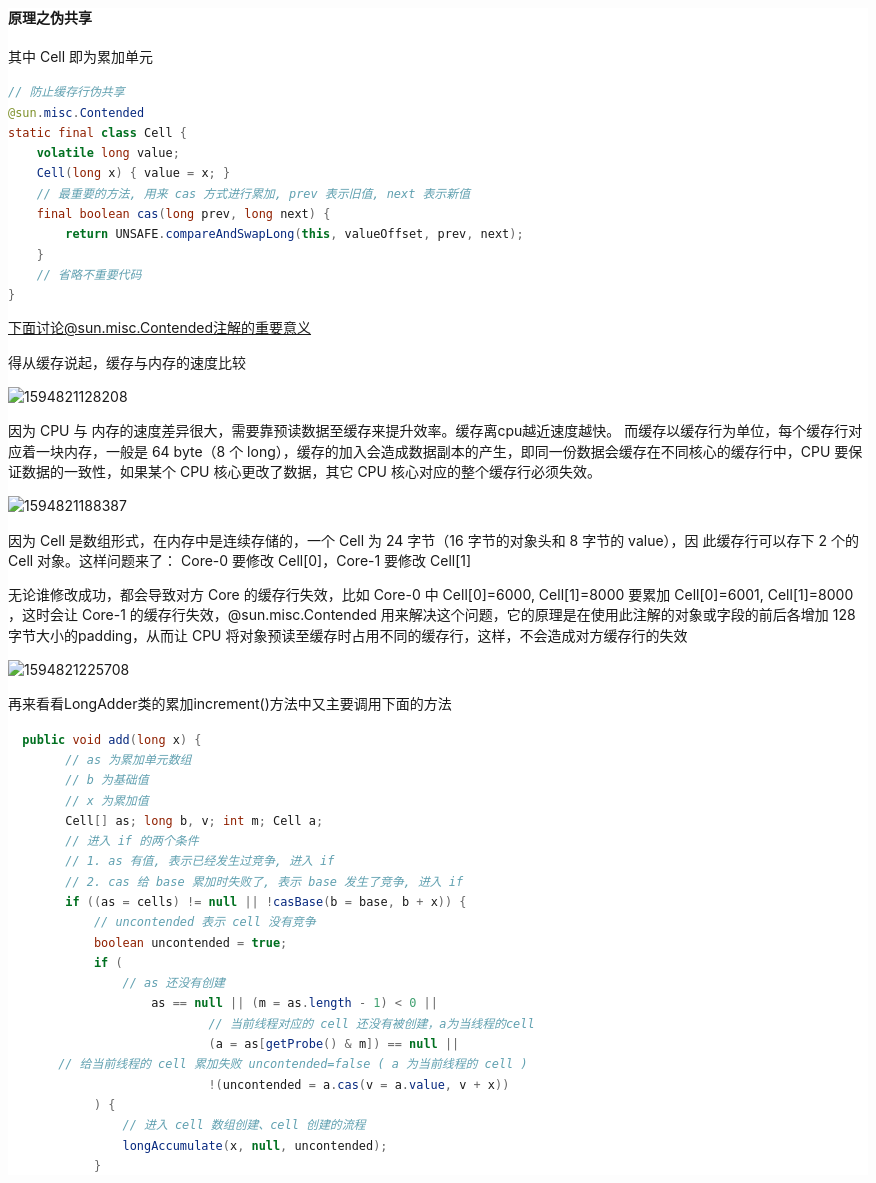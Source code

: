 #### 原理之伪共享

其中 Cell 即为累加单元

```java
// 防止缓存行伪共享
@sun.misc.Contended
static final class Cell {
    volatile long value;
    Cell(long x) { value = x; }
    // 最重要的方法, 用来 cas 方式进行累加, prev 表示旧值, next 表示新值
    final boolean cas(long prev, long next) {
        return UNSAFE.compareAndSwapLong(this, valueOffset, prev, next);
    }
    // 省略不重要代码
}
```

下面讨论@sun.misc.Contended注解的重要意义

得从缓存说起，缓存与内存的速度比较

![1594821128208](https://gitee.com/gu_chun_bo/picture/raw/master/image/20200715215209-330421.png)



因为 CPU 与 内存的速度差异很大，需要靠预读数据至缓存来提升效率。缓存离cpu越近速度越快。
而缓存以缓存行为单位，每个缓存行对应着一块内存，一般是 64 byte（8 个 long），缓存的加入会造成数据副本的产生，即同一份数据会缓存在不同核心的缓存行中，CPU 要保证数据的一致性，如果某个 CPU 核心更改了数据，其它 CPU 核心对应的整个缓存行必须失效。

![1594821188387](https://gitee.com/gu_chun_bo/picture/raw/master/image/20200716135941-626948.png)

因为 Cell 是数组形式，在内存中是连续存储的，一个 Cell 为 24 字节（16 字节的对象头和 8 字节的 value），因
此缓存行可以存下 2 个的 Cell 对象。这样问题来了：
Core-0 要修改 Cell[0]，Core-1 要修改 Cell[1]

无论谁修改成功，都会导致对方 Core 的缓存行失效，比如 Core-0 中 Cell[0]=6000, Cell[1]=8000 要累加
Cell[0]=6001, Cell[1]=8000 ，这时会让 Core-1 的缓存行失效，@sun.misc.Contended 用来解决这个问题，它的原理是在使用此注解的对象或字段的前后各增加 128 字节大小的padding，从而让 CPU 将对象预读至缓存时占用不同的缓存行，这样，不会造成对方缓存行的失效

![1594821225708](https://gitee.com/gu_chun_bo/picture/raw/master/image/20200716135939-234417.png)



再来看看LongAdder类的累加increment()方法中又主要调用下面的方法

```java
  public void add(long x) {
        // as 为累加单元数组
        // b 为基础值
        // x 为累加值
        Cell[] as; long b, v; int m; Cell a;
        // 进入 if 的两个条件
        // 1. as 有值, 表示已经发生过竞争, 进入 if
        // 2. cas 给 base 累加时失败了, 表示 base 发生了竞争, 进入 if
        if ((as = cells) != null || !casBase(b = base, b + x)) {
            // uncontended 表示 cell 没有竞争
            boolean uncontended = true;
            if (
                // as 还没有创建
                    as == null || (m = as.length - 1) < 0 ||
                            // 当前线程对应的 cell 还没有被创建，a为当线程的cell
                            (a = as[getProbe() & m]) == null ||
       // 给当前线程的 cell 累加失败 uncontended=false ( a 为当前线程的 cell )
                            !(uncontended = a.cas(v = a.value, v + x))
            ) {
                // 进入 cell 数组创建、cell 创建的流程
                longAccumulate(x, null, uncontended);
            }
```